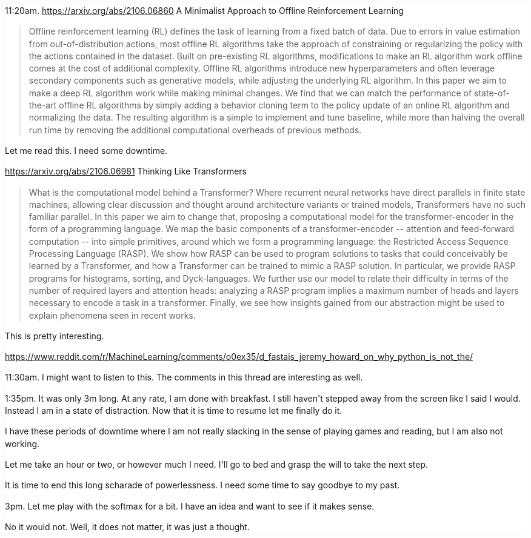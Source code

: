 11:20am. https://arxiv.org/abs/2106.06860
A Minimalist Approach to Offline Reinforcement Learning

> Offline reinforcement learning (RL) defines the task of learning from a fixed batch of data. Due to errors in value estimation from out-of-distribution actions, most offline RL algorithms take the approach of constraining or regularizing the policy with the actions contained in the dataset. Built on pre-existing RL algorithms, modifications to make an RL algorithm work offline comes at the cost of additional complexity. Offline RL algorithms introduce new hyperparameters and often leverage secondary components such as generative models, while adjusting the underlying RL algorithm. In this paper we aim to make a deep RL algorithm work while making minimal changes. We find that we can match the performance of state-of-the-art offline RL algorithms by simply adding a behavior cloning term to the policy update of an online RL algorithm and normalizing the data. The resulting algorithm is a simple to implement and tune baseline, while more than halving the overall run time by removing the additional computational overheads of previous methods.

Let me read this. I need some downtime.

https://arxiv.org/abs/2106.06981
Thinking Like Transformers

> What is the computational model behind a Transformer? Where recurrent neural networks have direct parallels in finite state machines, allowing clear discussion and thought around architecture variants or trained models, Transformers have no such familiar parallel. In this paper we aim to change that, proposing a computational model for the transformer-encoder in the form of a programming language. We map the basic components of a transformer-encoder -- attention and feed-forward computation -- into simple primitives, around which we form a programming language: the Restricted Access Sequence Processing Language (RASP). We show how RASP can be used to program solutions to tasks that could conceivably be learned by a Transformer, and how a Transformer can be trained to mimic a RASP solution. In particular, we provide RASP programs for histograms, sorting, and Dyck-languages. We further use our model to relate their difficulty in terms of the number of required layers and attention heads: analyzing a RASP program implies a maximum number of heads and layers necessary to encode a task in a transformer. Finally, we see how insights gained from our abstraction might be used to explain phenomena seen in recent works.

This is pretty interesting.

https://www.reddit.com/r/MachineLearning/comments/o0ex35/d_fastais_jeremy_howard_on_why_python_is_not_the/

11:30am. I might want to listen to this. The comments in this thread are interesting as well.

1:35pm. It was only 3m long. At any rate, I am done with breakfast. I still haven't stepped away from the screen like I said I would. Instead I am in a state of distraction. Now that it is time to resume let me finally do it.

I have these periods of downtime where I am not really slacking in the sense of playing games and reading, but I am also not working.

Let me take an hour or two, or however much I need. I'll go to bed and grasp the will to take the next step.

It is time to end this long scharade of powerlessness. I need some time to say goodbye to my past.

3pm. Let me play with the softmax for a bit. I have an idea and want to see if it makes sense.

No it would not. Well, it does not matter, it was just a thought.
